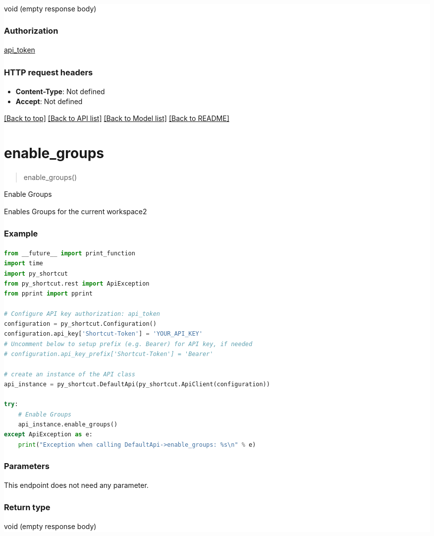 void (empty response body)

### Authorization

[api_token](../README.md#api_token)

### HTTP request headers

 - **Content-Type**: Not defined
 - **Accept**: Not defined

[[Back to top]](#) [[Back to API list]](../README.md#documentation-for-api-endpoints) [[Back to Model list]](../README.md#documentation-for-models) [[Back to README]](../README.md)

# **enable_groups**
> enable_groups()

Enable Groups

Enables Groups for the current workspace2

### Example
```python
from __future__ import print_function
import time
import py_shortcut
from py_shortcut.rest import ApiException
from pprint import pprint

# Configure API key authorization: api_token
configuration = py_shortcut.Configuration()
configuration.api_key['Shortcut-Token'] = 'YOUR_API_KEY'
# Uncomment below to setup prefix (e.g. Bearer) for API key, if needed
# configuration.api_key_prefix['Shortcut-Token'] = 'Bearer'

# create an instance of the API class
api_instance = py_shortcut.DefaultApi(py_shortcut.ApiClient(configuration))

try:
    # Enable Groups
    api_instance.enable_groups()
except ApiException as e:
    print("Exception when calling DefaultApi->enable_groups: %s\n" % e)
```

### Parameters
This endpoint does not need any parameter.

### Return type

void (empty response body)
